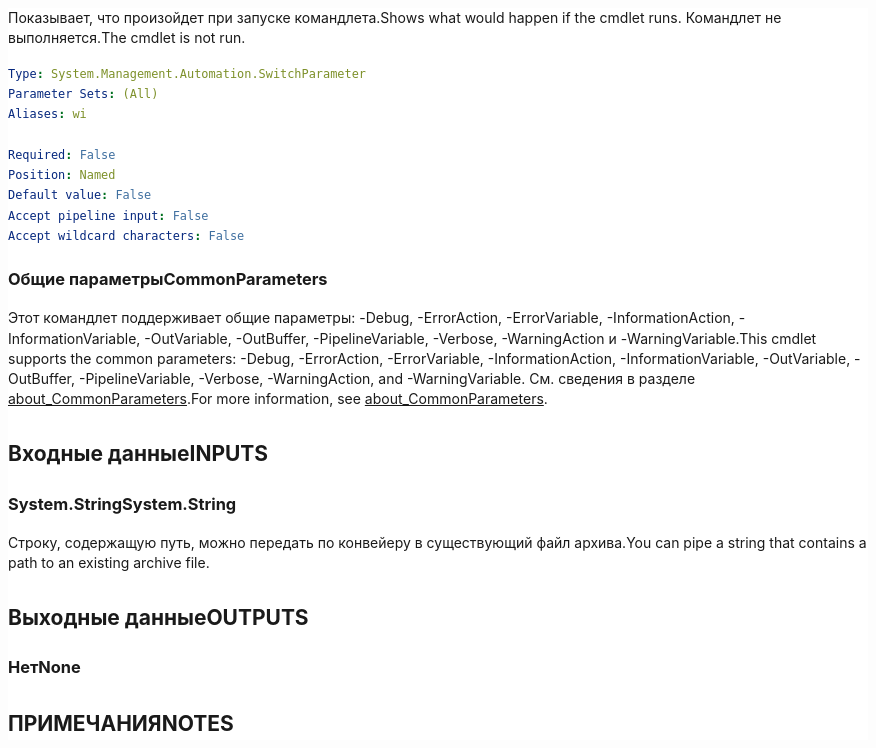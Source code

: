 <span data-ttu-id="fdc7e-135">Показывает, что произойдет при запуске командлета.</span><span class="sxs-lookup"><span data-stu-id="fdc7e-135">Shows what would happen if the cmdlet runs.</span></span> <span data-ttu-id="fdc7e-136">Командлет не выполняется.</span><span class="sxs-lookup"><span data-stu-id="fdc7e-136">The cmdlet is not run.</span></span>

```yaml
Type: System.Management.Automation.SwitchParameter
Parameter Sets: (All)
Aliases: wi

Required: False
Position: Named
Default value: False
Accept pipeline input: False
Accept wildcard characters: False
```

### <span data-ttu-id="fdc7e-137">Общие параметры</span><span class="sxs-lookup"><span data-stu-id="fdc7e-137">CommonParameters</span></span>
<span data-ttu-id="fdc7e-138">Этот командлет поддерживает общие параметры: -Debug, -ErrorAction, -ErrorVariable, -InformationAction, -InformationVariable, -OutVariable, -OutBuffer, -PipelineVariable, -Verbose, -WarningAction и -WarningVariable.</span><span class="sxs-lookup"><span data-stu-id="fdc7e-138">This cmdlet supports the common parameters: -Debug, -ErrorAction, -ErrorVariable, -InformationAction, -InformationVariable, -OutVariable, -OutBuffer, -PipelineVariable, -Verbose, -WarningAction, and -WarningVariable.</span></span> <span data-ttu-id="fdc7e-139">См. сведения в разделе [about_CommonParameters](https://go.microsoft.com/fwlink/?LinkID=113216).</span><span class="sxs-lookup"><span data-stu-id="fdc7e-139">For more information, see [about_CommonParameters](https://go.microsoft.com/fwlink/?LinkID=113216).</span></span>

## <span data-ttu-id="fdc7e-140">Входные данные</span><span class="sxs-lookup"><span data-stu-id="fdc7e-140">INPUTS</span></span>

### <span data-ttu-id="fdc7e-141">System.String</span><span class="sxs-lookup"><span data-stu-id="fdc7e-141">System.String</span></span>

<span data-ttu-id="fdc7e-142">Строку, содержащую путь, можно передать по конвейеру в существующий файл архива.</span><span class="sxs-lookup"><span data-stu-id="fdc7e-142">You can pipe a string that contains a path to an existing archive file.</span></span>

## <span data-ttu-id="fdc7e-143">Выходные данные</span><span class="sxs-lookup"><span data-stu-id="fdc7e-143">OUTPUTS</span></span>

### <span data-ttu-id="fdc7e-144">Нет</span><span class="sxs-lookup"><span data-stu-id="fdc7e-144">None</span></span>

## <span data-ttu-id="fdc7e-145">ПРИМЕЧАНИЯ</span><span class="sxs-lookup"><span data-stu-id="fdc7e-145">NOTES</span></span>
